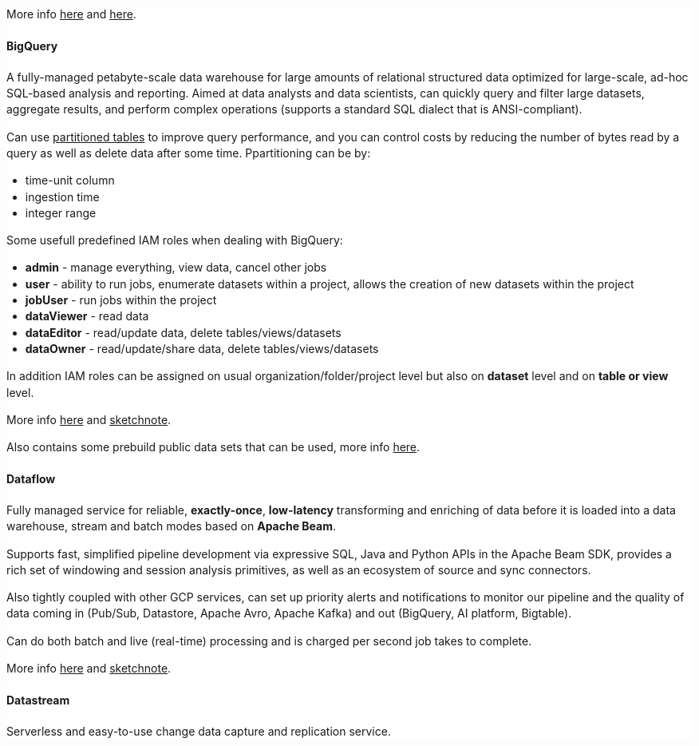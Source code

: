 More info [here](https://cloud.google.com/database-migration/docs) and [here](https://cloud.google.com/blog/products/databases/tips-for-migrating-across-compatible-database-engines).

#### BigQuery

A fully-managed petabyte-scale data warehouse for large amounts of relational structured data optimized for large-scale, ad-hoc SQL-based analysis and reporting. Aimed at data analysts and data scientists, can quickly query and filter large datasets, aggregate results, and perform complex operations (supports a standard SQL dialect that is ANSI-compliant). 

Can use [partitioned tables](https://cloud.google.com/bigquery/docs/partitioned-tables) to improve query performance, and you can control costs by reducing the number of bytes read by a query as well as delete data after some time. Ppartitioning can be by:
- time-unit column
- ingestion time
- integer range

Some usefull predefined IAM roles when dealing with BigQuery:
- **admin** - manage everything, view data, cancel other jobs
- **user** - ability to run jobs, enumerate datasets within a project, allows the creation of new datasets within the project
- **jobUser** - run jobs within the project
- **dataViewer** - read data
- **dataEditor** - read/update data, delete tables/views/datasets
- **dataOwner** - read/update/share data, delete tables/views/datasets

In addition IAM roles can be assigned on usual organization/folder/project level but also on **dataset** level and on **table or view** level.

More info [here](https://cloud.google.com/bigquery/docs/) and [sketchnote](https://thecloudgirl.dev/bigquery.html).

Also contains some prebuild public data sets that can be used, more info [here](https://cloud.google.com/public-datasets).


#### Dataflow

Fully managed service for reliable, **exactly-once**, **low-latency** transforming and enriching of data before it is loaded into a data warehouse, stream and batch modes based on **Apache Beam**.

Supports fast, simplified pipeline development via expressive SQL, Java and Python APIs in the Apache Beam SDK, provides a rich set of windowing and session analysis primitives, as well as an ecosystem of source and sync connectors.

Also tightly coupled with other GCP services, can set up priority alerts and notifications to monitor our pipeline and the quality of data coming in (Pub/Sub, Datastore, Apache Avro, Apache Kafka) and out (BigQuery, AI platform, Bigtable).

Can do both batch and live (real-time) processing and is charged per second job takes to complete.

More info [here](https://cloud.google.com/dataflow/docs/) and [sketchnote](https://thecloudgirl.dev/dataflow.html).


#### Datastream

Serverless and easy-to-use change data capture and replication service. 
